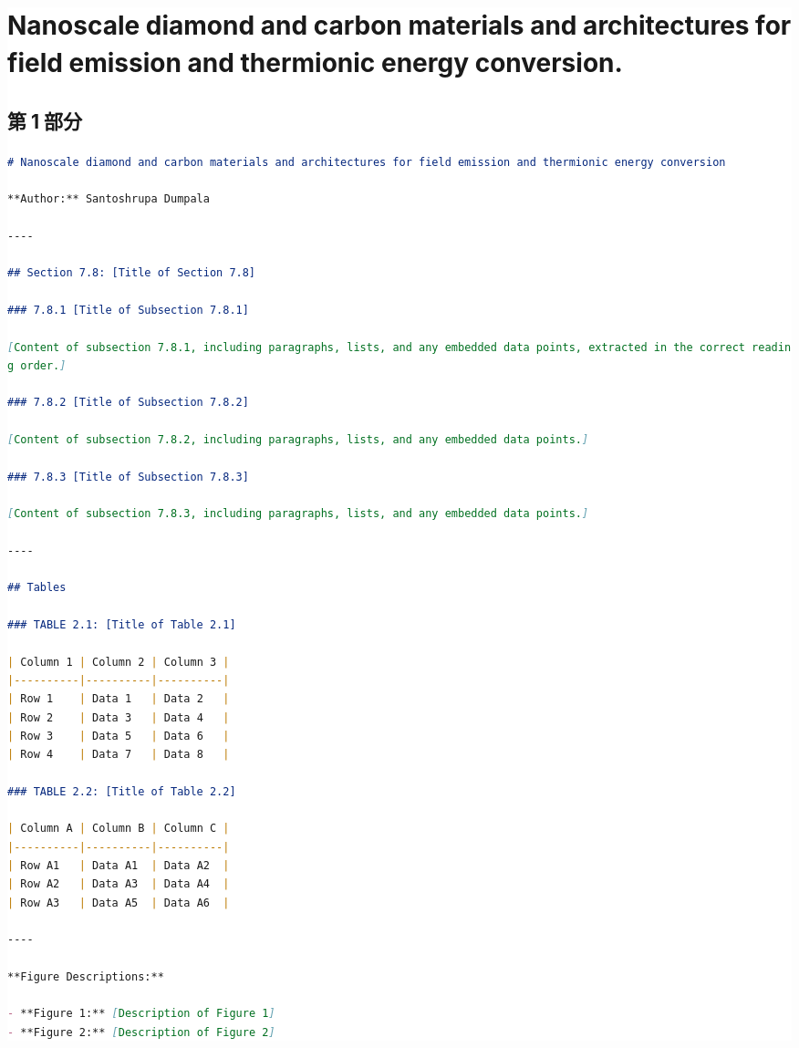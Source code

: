 # Nanoscale diamond and carbon materials and architectures for field emission and thermionic energy conversion.

## 第 1 部分

```markdown
# Nanoscale diamond and carbon materials and architectures for field emission and thermionic energy conversion

**Author:** Santoshrupa Dumpala

----

## Section 7.8: [Title of Section 7.8]

### 7.8.1 [Title of Subsection 7.8.1]

[Content of subsection 7.8.1, including paragraphs, lists, and any embedded data points, extracted in the correct reading order.]

### 7.8.2 [Title of Subsection 7.8.2]

[Content of subsection 7.8.2, including paragraphs, lists, and any embedded data points.]

### 7.8.3 [Title of Subsection 7.8.3]

[Content of subsection 7.8.3, including paragraphs, lists, and any embedded data points.]

----

## Tables

### TABLE 2.1: [Title of Table 2.1]

| Column 1 | Column 2 | Column 3 |
|----------|----------|----------|
| Row 1    | Data 1   | Data 2   |
| Row 2    | Data 3   | Data 4   |
| Row 3    | Data 5   | Data 6   |
| Row 4    | Data 7   | Data 8   |

### TABLE 2.2: [Title of Table 2.2]

| Column A | Column B | Column C |
|----------|----------|----------|
| Row A1   | Data A1  | Data A2  |
| Row A2   | Data A3  | Data A4  |
| Row A3   | Data A5  | Data A6  |

----

**Figure Descriptions:**

- **Figure 1:** [Description of Figure 1]
- **Figure 2:** [Description of Figure 2]
```
